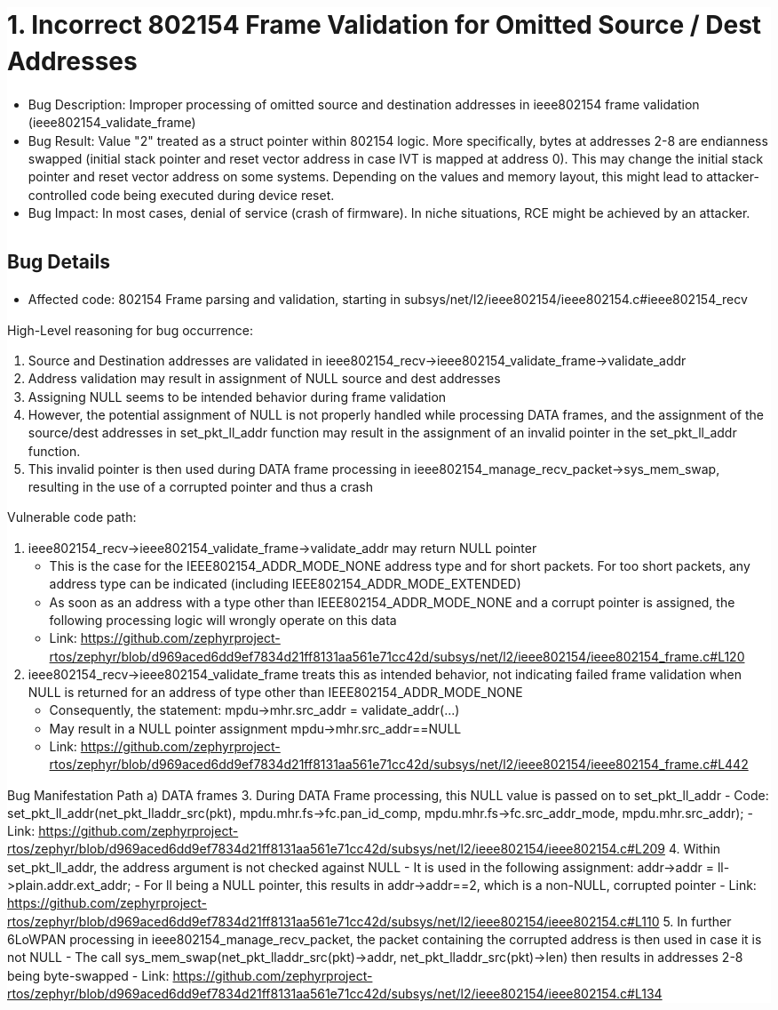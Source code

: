 # 1. Incorrect 802154 Frame Validation for Omitted Source / Dest Addresses
- Bug Description: Improper processing of omitted source and destination addresses in ieee802154 frame validation (ieee802154_validate_frame)
- Bug Result: Value "2" treated as a struct pointer within 802154 logic. More specifically, bytes at addresses 2-8 are endianness swapped (initial stack pointer and reset vector address in case IVT is mapped at address 0). This may change the initial stack pointer and reset vector address on some systems. Depending on the values and memory layout, this might lead to attacker-controlled code being executed during device reset.
- Bug Impact: In most cases, denial of service (crash of firmware). In niche situations, RCE might be achieved by an attacker.

## Bug Details
- Affected code: 802154 Frame parsing and validation, starting in subsys/net/l2/ieee802154/ieee802154.c#ieee802154_recv

High-Level reasoning for bug occurrence:
1. Source and Destination addresses are validated in ieee802154_recv->ieee802154_validate_frame->validate_addr
2. Address validation may result in assignment of NULL source and dest addresses
3. Assigning NULL seems to be intended behavior during frame validation
4. However, the potential assignment of NULL is not properly handled while processing DATA frames, and the assignment of the source/dest addresses in set_pkt_ll_addr function may result in the assignment of an invalid pointer in the set_pkt_ll_addr function.
5. This invalid pointer is then used during DATA frame processing in ieee802154_manage_recv_packet->sys_mem_swap, resulting in the use of a corrupted pointer and thus a crash

Vulnerable code path:
1. ieee802154_recv->ieee802154_validate_frame->validate_addr may return NULL pointer
	- This is the case for the IEEE802154_ADDR_MODE_NONE address type and for short packets. For too short packets, any address type can be indicated (including IEEE802154_ADDR_MODE_EXTENDED)
	- As soon as an address with a type other than IEEE802154_ADDR_MODE_NONE and a corrupt pointer is assigned, the following processing logic will wrongly operate on this data
	- Link: https://github.com/zephyrproject-rtos/zephyr/blob/d969aced6dd9ef7834d21ff8131aa561e71cc42d/subsys/net/l2/ieee802154/ieee802154_frame.c#L120
2. ieee802154_recv->ieee802154_validate_frame treats this as intended behavior, not indicating failed frame validation when NULL is returned for an address of type other than IEEE802154_ADDR_MODE_NONE
	- Consequently, the statement: mpdu->mhr.src_addr = validate_addr(...)
	- May result in a NULL pointer assignment mpdu->mhr.src_addr==NULL
	- Link: https://github.com/zephyrproject-rtos/zephyr/blob/d969aced6dd9ef7834d21ff8131aa561e71cc42d/subsys/net/l2/ieee802154/ieee802154_frame.c#L442

Bug Manifestation Path a) DATA frames
3. During DATA Frame processing, this NULL value is passed on to set_pkt_ll_addr
	- Code: set_pkt_ll_addr(net_pkt_lladdr_src(pkt), mpdu.mhr.fs->fc.pan_id_comp, mpdu.mhr.fs->fc.src_addr_mode, mpdu.mhr.src_addr);
	- Link: https://github.com/zephyrproject-rtos/zephyr/blob/d969aced6dd9ef7834d21ff8131aa561e71cc42d/subsys/net/l2/ieee802154/ieee802154.c#L209
4. Within set_pkt_ll_addr, the address argument is not checked against NULL
	- It is used in the following assignment: addr->addr = ll->plain.addr.ext_addr;
	- For ll being a NULL pointer, this results in addr->addr==2, which is a non-NULL, corrupted pointer
	- Link: https://github.com/zephyrproject-rtos/zephyr/blob/d969aced6dd9ef7834d21ff8131aa561e71cc42d/subsys/net/l2/ieee802154/ieee802154.c#L110
5. In further 6LoWPAN processing in ieee802154_manage_recv_packet, the packet containing the corrupted address is then used in case it is not NULL
	- The call sys_mem_swap(net_pkt_lladdr_src(pkt)->addr, net_pkt_lladdr_src(pkt)->len) then results in addresses 2-8 being byte-swapped
	- Link: https://github.com/zephyrproject-rtos/zephyr/blob/d969aced6dd9ef7834d21ff8131aa561e71cc42d/subsys/net/l2/ieee802154/ieee802154.c#L134

